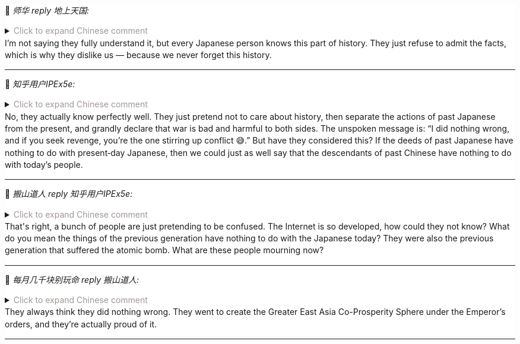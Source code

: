 
👤 *师华 reply 地上天国:*  
<details><summary><span style="cursor:pointer; color: #a19696">
Click to expand Chinese comment</span>
</summary></details>

<div class="translated-text">
I’m not saying they fully understand it, but every Japanese person knows this part of history. They just refuse to admit the facts, which is why they dislike us — because we never forget this history.
</div>

---

👤 *知乎用户IPEx5e:*  
<details><summary><span style="cursor:pointer; color: #a19696">
Click to expand Chinese comment</span>
</summary></details>

<div class="translated-text">
No, they actually know perfectly well. They just pretend not to care about history, then separate the actions of past Japanese from the present, and grandly declare that war is bad and harmful to both sides. The unspoken message is: “I did nothing wrong, and if you seek revenge, you’re the one stirring up conflict 😅.”
But have they considered this? If the deeds of past Japanese have nothing to do with present‑day Japanese, then we could just as well say that the descendants of past Chinese have nothing to do with today’s people.
</div>

---

👤 *搬山道人 reply 知乎用户IPEx5e:*  
<details><summary><span style="cursor:pointer; color: #a19696">
Click to expand Chinese comment</span>
</summary></details>

<div class="translated-text">
That's right, a bunch of people are just pretending to be confused. The Internet is so developed, how could they not know? What do you mean the things of the previous generation have nothing to do with the Japanese today? They were also the previous generation that suffered the atomic bomb. What are these people mourning now?
</div>

---

👤 *每月几千块别玩命 reply 搬山道人:*  
<details><summary><span style="cursor:pointer; color: #a19696">
Click to expand Chinese comment</span>
</summary></details>

<div class="translated-text">
They always think they did nothing wrong. They went to create the Greater East Asia Co-Prosperity Sphere under the Emperor’s orders, and they’re actually proud of it.
</div>

---
